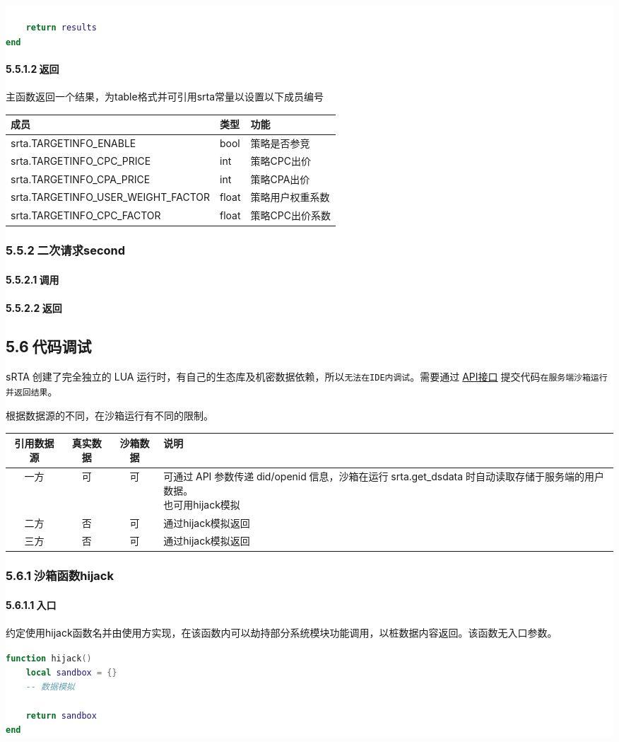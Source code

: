 ```lua

    return results
end
```

#### 5.5.1.2 返回

主函数返回一个结果，为table格式并可引用srta常量以设置以下成员编号

| 成员 | 类型 | 功能 |
| :--- | :--- | :-- |
| srta.TARGETINFO_ENABLE | bool | 策略是否参竞 |
| srta.TARGETINFO_CPC_PRICE | int | 策略CPC出价 |
| srta.TARGETINFO_CPA_PRICE | int | 策略CPA出价 |
| srta.TARGETINFO_USER_WEIGHT_FACTOR | float | 策略用户权重系数 |
| srta.TARGETINFO_CPC_FACTOR | float | 策略CPC出价系数 |


### 5.5.2 二次请求second

#### 5.5.2.1 调用
#### 5.5.2.2 返回

## 5.6 代码调试

sRTA 创建了完全独立的 LUA 运行时，有自己的生态库及机密数据依赖，所以`无法在IDE内调试`。需要通过 [API接口](./api.md#322-脚本-运行-scriptrun) 提交代码`在服务端沙箱运行并返回结果`。

根据数据源的不同，在沙箱运行有不同的限制。

| 引用数据源 | 真实数据 | 沙箱数据 | 说明 |
| :-------: | :--: | :--: | :-- |
| 一方 | 可 | 可 | 可通过 API 参数传递 did/openid 信息，沙箱在运行 srta.get_dsdata 时自动读取存储于服务端的用户数据。<br/>也可用hijack模拟 |
| 二方 | 否 | 可 | 通过hijack模拟返回 |
| 三方 | 否 | 可 | 通过hijack模拟返回 |

### 5.6.1 沙箱函数hijack

#### 5.6.1.1 入口

约定使用hijack函数名并由使用方实现，在该函数内可以劫持部分系统模块功能调用，以桩数据内容返回。该函数无入口参数。

```lua
function hijack()
    local sandbox = {}
    -- 数据模拟

    return sandbox
end
```
